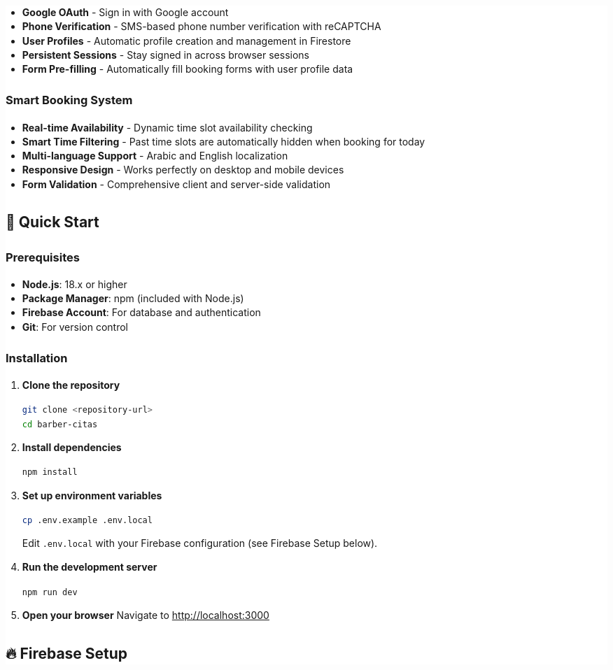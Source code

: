 - **Google OAuth** - Sign in with Google account
- **Phone Verification** - SMS-based phone number verification with reCAPTCHA
- **User Profiles** - Automatic profile creation and management in Firestore
- **Persistent Sessions** - Stay signed in across browser sessions
- **Form Pre-filling** - Automatically fill booking forms with user profile data

### Smart Booking System

- **Real-time Availability** - Dynamic time slot availability checking
- **Smart Time Filtering** - Past time slots are automatically hidden when booking for today
- **Multi-language Support** - Arabic and English localization
- **Responsive Design** - Works perfectly on desktop and mobile devices
- **Form Validation** - Comprehensive client and server-side validation

## 🚀 Quick Start

### Prerequisites

- **Node.js**: 18.x or higher
- **Package Manager**: npm (included with Node.js)
- **Firebase Account**: For database and authentication
- **Git**: For version control

### Installation

1. **Clone the repository**

   ```bash
   git clone <repository-url>
   cd barber-citas
   ```

2. **Install dependencies**

   ```bash
   npm install
   ```

3. **Set up environment variables**

   ```bash
   cp .env.example .env.local
   ```

   Edit `.env.local` with your Firebase configuration (see Firebase Setup below).

4. **Run the development server**

   ```bash
   npm run dev
   ```

5. **Open your browser**
   Navigate to [http://localhost:3000](http://localhost:3000)

## 🔥 Firebase Setup
